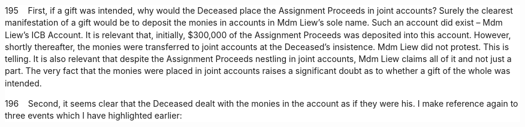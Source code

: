 195    First, if a gift was intended, why would the Deceased place the Assignment Proceeds in joint accounts? Surely the clearest manifestation of a gift would be to deposit the monies in accounts in Mdm Liew’s sole name. Such an account did exist – Mdm Liew’s ICB Account. It is relevant that, initially, $300,000 of the Assignment Proceeds was deposited into this account. However, shortly thereafter, the monies were transferred to joint accounts at the Deceased’s insistence. Mdm Liew did not protest. This is telling. It is also relevant that despite the Assignment Proceeds nestling in joint accounts, Mdm Liew claims all of it and not just a part. The very fact that the monies were placed in joint accounts raises a significant doubt as to whether a gift of the whole was intended. 

196    Second, it seems clear that the Deceased dealt with the monies in the account as if they were his. I make reference again to three events which I have highlighted earlier: 

